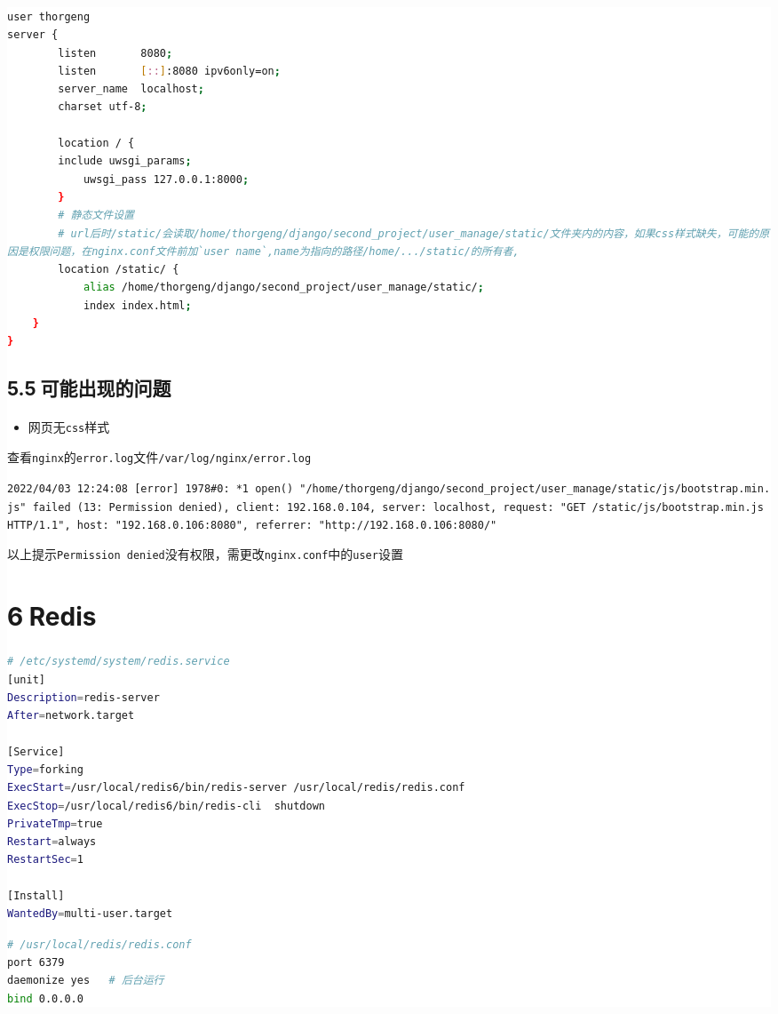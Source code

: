 ```bash
user thorgeng
server {
        listen       8080;
	    listen 	     [::]:8080 ipv6only=on;
        server_name  localhost;
        charset utf-8;
		
        location / {
	    include uwsgi_params;
		    uwsgi_pass 127.0.0.1:8000;
        }
        # 静态文件设置
        # url后时/static/会读取/home/thorgeng/django/second_project/user_manage/static/文件夹内的内容，如果css样式缺失，可能的原因是权限问题，在nginx.conf文件前加`user name`,name为指向的路径/home/.../static/的所有者,
	    location /static/ {
		    alias /home/thorgeng/django/second_project/user_manage/static/;
		    index index.html;
	}
}

```

## 

## 5.5 可能出现的问题

- 网页无`css`样式

查看`nginx`的`error.log`文件`/var/log/nginx/error.log`

```
2022/04/03 12:24:08 [error] 1978#0: *1 open() "/home/thorgeng/django/second_project/user_manage/static/js/bootstrap.min.js" failed (13: Permission denied), client: 192.168.0.104, server: localhost, request: "GET /static/js/bootstrap.min.js HTTP/1.1", host: "192.168.0.106:8080", referrer: "http://192.168.0.106:8080/"
```

以上提示`Permission denied`没有权限，需更改`nginx.conf`中的`user`设置

# 6 Redis

```bash
# /etc/systemd/system/redis.service
[unit]
Description=redis-server
After=network.target

[Service]
Type=forking
ExecStart=/usr/local/redis6/bin/redis-server /usr/local/redis/redis.conf
ExecStop=/usr/local/redis6/bin/redis-cli  shutdown
PrivateTmp=true
Restart=always
RestartSec=1

[Install]
WantedBy=multi-user.target
```

```bash
# /usr/local/redis/redis.conf
port 6379
daemonize yes   # 后台运行
bind 0.0.0.0
```

